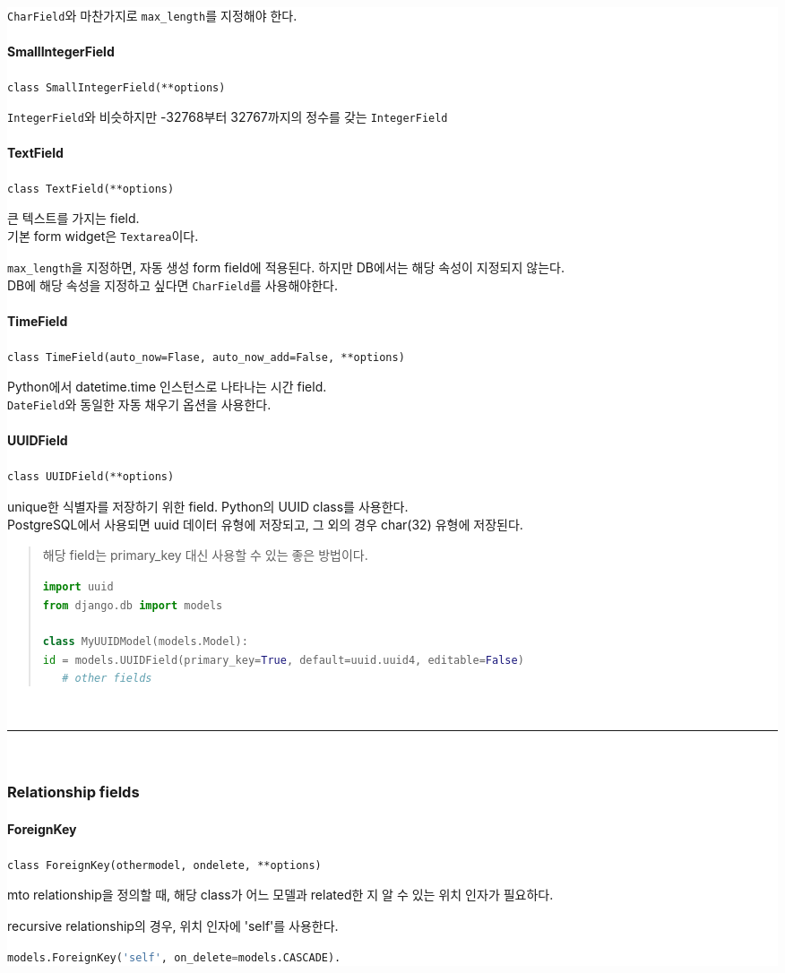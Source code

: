 `CharField`와 마찬가지로 `max_length`를 지정해야 한다.

#### SmallIntegerField
`class SmallIntegerField(**options)`

`IntegerField`와 비슷하지만 -32768부터 32767까지의 정수를 갖는 `IntegerField`

#### TextField
`class TextField(**options)`

큰 텍스트를 가지는 field.  
기본 form widget은 `Textarea`이다.

`max_length`을 지정하면, 자동 생성 form field에 적용된다. 하지만 DB에서는 해당 속성이 지정되지 않는다.  
DB에 해당 속성을 지정하고 싶다면 `CharField`를 사용해야한다.

#### TimeField
`class TimeField(auto_now=Flase, auto_now_add=False, **options)`

Python에서 datetime.time 인스턴스로 나타나는 시간 field.  
`DateField`와 동일한 자동 채우기 옵션을 사용한다.

#### UUIDField
`class UUIDField(**options)`

unique한 식별자를 저장하기 위한 field. Python의 UUID class를 사용한다.  
PostgreSQL에서 사용되면 uuid 데이터 유형에 저장되고, 그 외의 경우 char(32) 유형에 저장된다.

>해당 field는 primary_key 대신 사용할 수 있는 좋은 방법이다.
>
>```python
>import uuid
>from django.db import models
>
>class MyUUIDModel(models.Model):
>id = models.UUIDField(primary_key=True, default=uuid.uuid4, editable=False)
>    # other fields
>```

<br>
<hr>
<br>

### Relationship fields

#### ForeignKey
`class ForeignKey(othermodel, ondelete, **options)`

mto relationship을 정의할 때, 해당 class가 어느 모델과 related한 지 알 수 있는 위치 인자가 필요하다.

recursive relationship의 경우, 위치 인자에 'self'를 사용한다.

```python
models.ForeignKey('self', on_delete=models.CASCADE).
```
